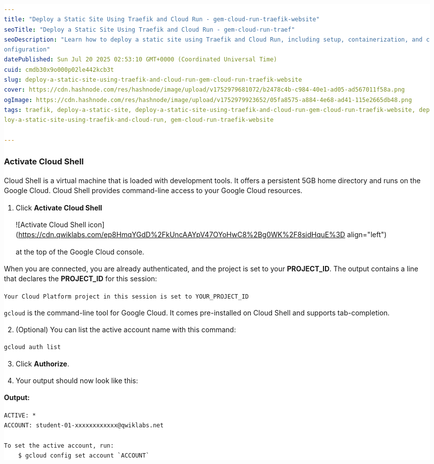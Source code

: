 ```yaml
---
title: "Deploy a Static Site Using Traefik and Cloud Run - gem-cloud-run-traefik-website"
seoTitle: "Deploy a Static Site Using Traefik and Cloud Run - gem-cloud-run-traef"
seoDescription: "Learn how to deploy a static site using Traefik and Cloud Run, including setup, containerization, and configuration"
datePublished: Sun Jul 20 2025 02:53:10 GMT+0000 (Coordinated Universal Time)
cuid: cmdb30x9o000p02le442kcb3t
slug: deploy-a-static-site-using-traefik-and-cloud-run-gem-cloud-run-traefik-website
cover: https://cdn.hashnode.com/res/hashnode/image/upload/v1752979681072/b2478c4b-c984-40e1-ad05-ad567011f58a.png
ogImage: https://cdn.hashnode.com/res/hashnode/image/upload/v1752979923652/05fa8575-a884-4e68-ad41-115e2665db48.png
tags: traefik, deploy-a-static-site, deploy-a-static-site-using-traefik-and-cloud-run-gem-cloud-run-traefik-website, deploy-a-static-site-using-traefik-and-cloud-run, gem-cloud-run-traefik-website

---
```


### Activate Cloud Shell

Cloud Shell is a virtual machine that is loaded with development tools. It offers a persistent 5GB home directory and runs on the Google Cloud. Cloud Shell provides command-line access to your Google Cloud resources.

1. Click **Activate Cloud Shell**
    
    ![Activate Cloud Shell icon](https://cdn.qwiklabs.com/ep8HmqYGdD%2FkUncAAYpV47OYoHwC8%2Bg0WK%2F8sidHquE%3D align="left")
    
    at the top of the Google Cloud console.
    

When you are connected, you are already authenticated, and the project is set to your **PROJECT\_ID**. The output contains a line that declares the **PROJECT\_ID** for this session:

```apache
Your Cloud Platform project in this session is set to YOUR_PROJECT_ID
```

`gcloud` is the command-line tool for Google Cloud. It comes pre-installed on Cloud Shell and supports tab-completion.

2. (Optional) You can list the active account name with this command:
    

```apache
gcloud auth list
```

3. Click **Authorize**.
    
4. Your output should now look like this:
    

**Output:**

```apache
ACTIVE: *
ACCOUNT: student-01-xxxxxxxxxxxx@qwiklabs.net

To set the active account, run:
    $ gcloud config set account `ACCOUNT`
```
